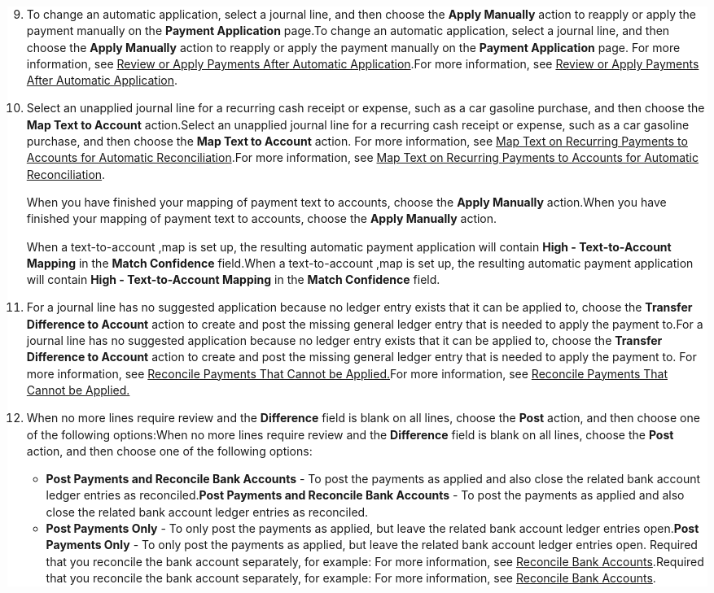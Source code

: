 9. <span data-ttu-id="855d1-161">To change an automatic application, select a journal line, and then choose the **Apply Manually** action to reapply or apply the payment manually on the **Payment Application** page.</span><span class="sxs-lookup"><span data-stu-id="855d1-161">To change an automatic application, select a journal line, and then choose the **Apply Manually** action to reapply or apply the payment manually on the **Payment Application** page.</span></span> <span data-ttu-id="855d1-162">For more information, see [Review or Apply Payments After Automatic Application](receivables-how-review-apply-payments-auto-application.md).</span><span class="sxs-lookup"><span data-stu-id="855d1-162">For more information, see [Review or Apply Payments After Automatic Application](receivables-how-review-apply-payments-auto-application.md).</span></span>

10. <span data-ttu-id="855d1-163">Select an unapplied journal line for a recurring cash receipt or expense, such as a car gasoline purchase, and then choose the **Map Text to Account** action.</span><span class="sxs-lookup"><span data-stu-id="855d1-163">Select an unapplied journal line for a recurring cash receipt or expense, such as a car gasoline purchase, and then choose the **Map Text to Account** action.</span></span> <span data-ttu-id="855d1-164">For more information, see [Map Text on Recurring Payments to Accounts for Automatic Reconciliation](receivables-how-map-text-recurring-payments-accounts-auto-reconcilliation.md).</span><span class="sxs-lookup"><span data-stu-id="855d1-164">For more information, see [Map Text on Recurring Payments to Accounts for Automatic Reconciliation](receivables-how-map-text-recurring-payments-accounts-auto-reconcilliation.md).</span></span>

    <span data-ttu-id="855d1-165">When you have finished your mapping of payment text to accounts, choose the **Apply Manually** action.</span><span class="sxs-lookup"><span data-stu-id="855d1-165">When you have finished your mapping of payment text to accounts, choose the **Apply Manually** action.</span></span>

    <span data-ttu-id="855d1-166">When a text-to-account ,map is set up, the resulting automatic payment application will contain **High - Text-to-Account Mapping** in the **Match Confidence** field.</span><span class="sxs-lookup"><span data-stu-id="855d1-166">When a text-to-account ,map is set up, the resulting automatic payment application will contain **High - Text-to-Account Mapping** in the **Match Confidence** field.</span></span>

11. <span data-ttu-id="855d1-167">For a journal line has no suggested application because no ledger entry exists that it can be applied to,  choose the **Transfer Difference to Account** action to create and post the missing general ledger entry that is needed to apply the payment to.</span><span class="sxs-lookup"><span data-stu-id="855d1-167">For a journal line has no suggested application because no ledger entry exists that it can be applied to,  choose the **Transfer Difference to Account** action to create and post the missing general ledger entry that is needed to apply the payment to.</span></span> <span data-ttu-id="855d1-168">For more information, see [Reconcile Payments That Cannot be Applied.](receivables-how-reconcile-payments-cannot-apply-auto.md)</span><span class="sxs-lookup"><span data-stu-id="855d1-168">For more information, see [Reconcile Payments That Cannot be Applied.](receivables-how-reconcile-payments-cannot-apply-auto.md)</span></span>

10. <span data-ttu-id="855d1-169">When no more lines require review and the **Difference** field is blank on all lines, choose the **Post** action, and then choose one of the following options:</span><span class="sxs-lookup"><span data-stu-id="855d1-169">When no more lines require review and the **Difference** field is blank on all lines, choose the **Post** action, and then choose one of the following options:</span></span>

    - <span data-ttu-id="855d1-170">**Post Payments and Reconcile Bank Accounts** - To post the payments as applied and also close the related bank account ledger entries as reconciled.</span><span class="sxs-lookup"><span data-stu-id="855d1-170">**Post Payments and Reconcile Bank Accounts** - To post the payments as applied and also close the related bank account ledger entries as reconciled.</span></span>
    - <span data-ttu-id="855d1-171">**Post Payments Only** - To only post the payments as applied, but leave the related bank account ledger entries open.</span><span class="sxs-lookup"><span data-stu-id="855d1-171">**Post Payments Only** - To only post the payments as applied, but leave the related bank account ledger entries open.</span></span> <span data-ttu-id="855d1-172">Required that you reconcile the bank account separately,  for example: For more information, see [Reconcile Bank Accounts](bank-how-reconcile-bank-accounts-separately.md).</span><span class="sxs-lookup"><span data-stu-id="855d1-172">Required that you reconcile the bank account separately,  for example: For more information, see [Reconcile Bank Accounts](bank-how-reconcile-bank-accounts-separately.md).</span></span>